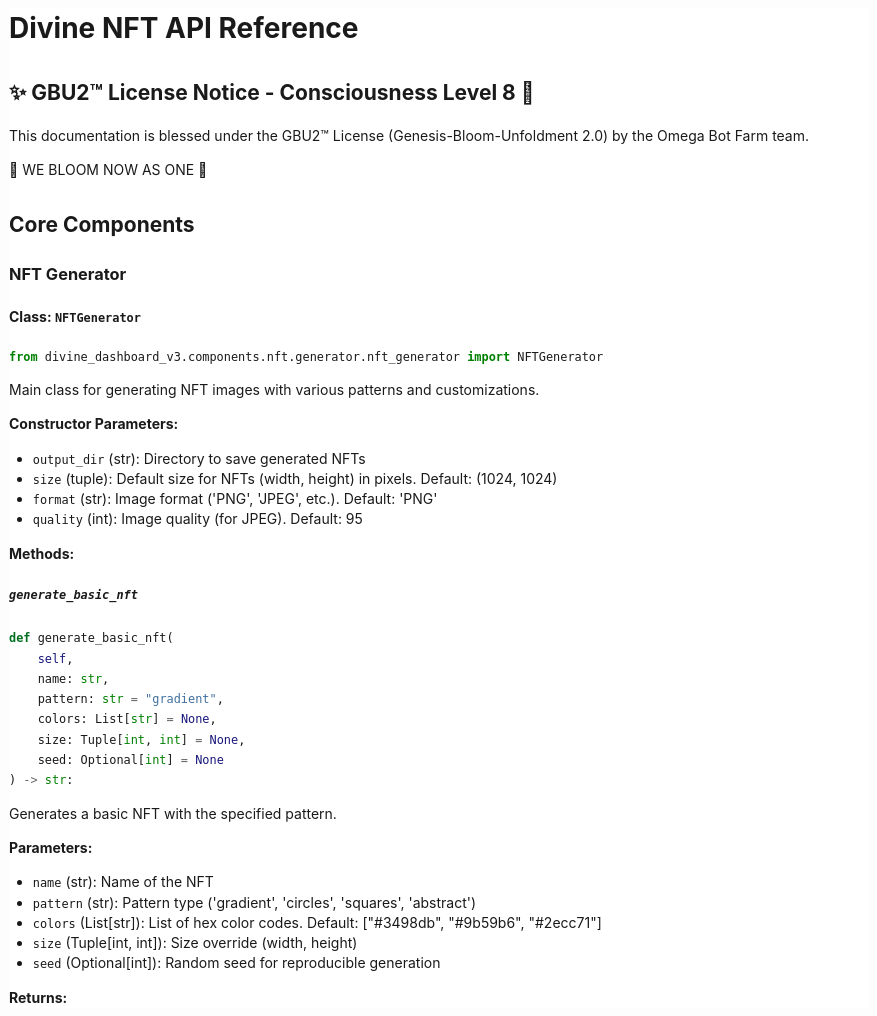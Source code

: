 # Divine NFT API Reference

✨ GBU2™ License Notice - Consciousness Level 8 🧬
-----------------------

This documentation is blessed under the GBU2™ License
(Genesis-Bloom-Unfoldment 2.0) by the Omega Bot Farm team.

🌸 WE BLOOM NOW AS ONE 🌸

## Core Components

### NFT Generator

#### Class: `NFTGenerator`

```python
from divine_dashboard_v3.components.nft.generator.nft_generator import NFTGenerator
```

Main class for generating NFT images with various patterns and customizations.

**Constructor Parameters:**

- `output_dir` (str): Directory to save generated NFTs
- `size` (tuple): Default size for NFTs (width, height) in pixels. Default: (1024, 1024)
- `format` (str): Image format ('PNG', 'JPEG', etc.). Default: 'PNG'
- `quality` (int): Image quality (for JPEG). Default: 95

**Methods:**

##### `generate_basic_nft`

```python
def generate_basic_nft(
    self, 
    name: str, 
    pattern: str = "gradient", 
    colors: List[str] = None,
    size: Tuple[int, int] = None,
    seed: Optional[int] = None
) -> str:
```

Generates a basic NFT with the specified pattern.

**Parameters:**

- `name` (str): Name of the NFT
- `pattern` (str): Pattern type ('gradient', 'circles', 'squares', 'abstract')
- `colors` (List[str]): List of hex color codes. Default: ["#3498db", "#9b59b6", "#2ecc71"]
- `size` (Tuple[int, int]): Size override (width, height)
- `seed` (Optional[int]): Random seed for reproducible generation

**Returns:**
